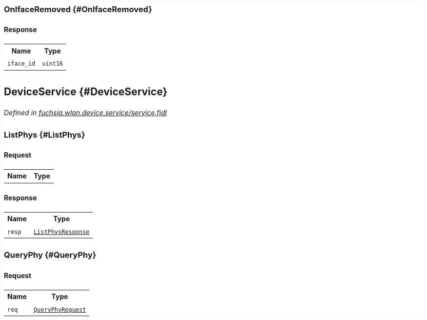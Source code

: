 ### OnIfaceRemoved {#OnIfaceRemoved}




#### Response
<table>
    <tr><th>Name</th><th>Type</th></tr>
    <tr>
            <td><code>iface_id</code></td>
            <td>
                <code>uint16</code>
            </td>
        </tr></table>

## DeviceService {#DeviceService}
*Defined in [fuchsia.wlan.device.service/service.fidl](https://fuchsia.googlesource.com/fuchsia/+/master/garnet/lib/wlan/fidl/service.fidl#76)*


### ListPhys {#ListPhys}


#### Request
<table>
    <tr><th>Name</th><th>Type</th></tr>
    </table>


#### Response
<table>
    <tr><th>Name</th><th>Type</th></tr>
    <tr>
            <td><code>resp</code></td>
            <td>
                <code><a class='link' href='#ListPhysResponse'>ListPhysResponse</a></code>
            </td>
        </tr></table>

### QueryPhy {#QueryPhy}


#### Request
<table>
    <tr><th>Name</th><th>Type</th></tr>
    <tr>
            <td><code>req</code></td>
            <td>
                <code><a class='link' href='#QueryPhyRequest'>QueryPhyRequest</a></code>
            </td>
        </tr></table>

